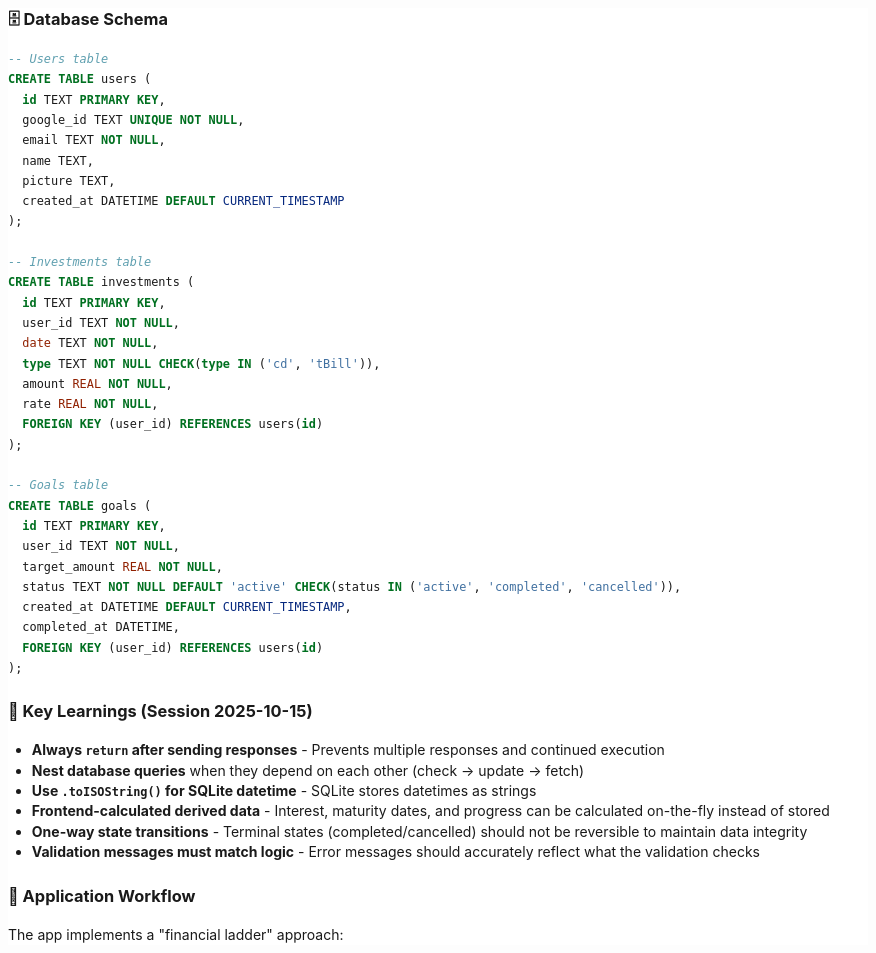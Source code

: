 ### 🗄️ Database Schema

```sql
-- Users table
CREATE TABLE users (
  id TEXT PRIMARY KEY,
  google_id TEXT UNIQUE NOT NULL,
  email TEXT NOT NULL,
  name TEXT,
  picture TEXT,
  created_at DATETIME DEFAULT CURRENT_TIMESTAMP
);

-- Investments table
CREATE TABLE investments (
  id TEXT PRIMARY KEY,
  user_id TEXT NOT NULL,
  date TEXT NOT NULL,
  type TEXT NOT NULL CHECK(type IN ('cd', 'tBill')),
  amount REAL NOT NULL,
  rate REAL NOT NULL,
  FOREIGN KEY (user_id) REFERENCES users(id)
);

-- Goals table
CREATE TABLE goals (
  id TEXT PRIMARY KEY,
  user_id TEXT NOT NULL,
  target_amount REAL NOT NULL,
  status TEXT NOT NULL DEFAULT 'active' CHECK(status IN ('active', 'completed', 'cancelled')),
  created_at DATETIME DEFAULT CURRENT_TIMESTAMP,
  completed_at DATETIME,
  FOREIGN KEY (user_id) REFERENCES users(id)
);
```

### 🔑 Key Learnings (Session 2025-10-15)

- **Always `return` after sending responses** - Prevents multiple responses and continued execution
- **Nest database queries** when they depend on each other (check → update → fetch)
- **Use `.toISOString()` for SQLite datetime** - SQLite stores datetimes as strings
- **Frontend-calculated derived data** - Interest, maturity dates, and progress can be calculated on-the-fly instead of stored
- **One-way state transitions** - Terminal states (completed/cancelled) should not be reversible to maintain data integrity
- **Validation messages must match logic** - Error messages should accurately reflect what the validation checks

### 📝 Application Workflow

The app implements a "financial ladder" approach:
